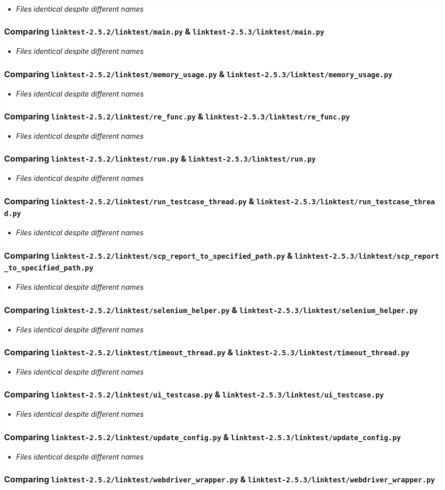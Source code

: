  * *Files identical despite different names*

### Comparing `linktest-2.5.2/linktest/main.py` & `linktest-2.5.3/linktest/main.py`

 * *Files identical despite different names*

### Comparing `linktest-2.5.2/linktest/memory_usage.py` & `linktest-2.5.3/linktest/memory_usage.py`

 * *Files identical despite different names*

### Comparing `linktest-2.5.2/linktest/re_func.py` & `linktest-2.5.3/linktest/re_func.py`

 * *Files identical despite different names*

### Comparing `linktest-2.5.2/linktest/run.py` & `linktest-2.5.3/linktest/run.py`

 * *Files identical despite different names*

### Comparing `linktest-2.5.2/linktest/run_testcase_thread.py` & `linktest-2.5.3/linktest/run_testcase_thread.py`

 * *Files identical despite different names*

### Comparing `linktest-2.5.2/linktest/scp_report_to_specified_path.py` & `linktest-2.5.3/linktest/scp_report_to_specified_path.py`

 * *Files identical despite different names*

### Comparing `linktest-2.5.2/linktest/selenium_helper.py` & `linktest-2.5.3/linktest/selenium_helper.py`

 * *Files identical despite different names*

### Comparing `linktest-2.5.2/linktest/timeout_thread.py` & `linktest-2.5.3/linktest/timeout_thread.py`

 * *Files identical despite different names*

### Comparing `linktest-2.5.2/linktest/ui_testcase.py` & `linktest-2.5.3/linktest/ui_testcase.py`

 * *Files identical despite different names*

### Comparing `linktest-2.5.2/linktest/update_config.py` & `linktest-2.5.3/linktest/update_config.py`

 * *Files identical despite different names*

### Comparing `linktest-2.5.2/linktest/webdriver_wrapper.py` & `linktest-2.5.3/linktest/webdriver_wrapper.py`
